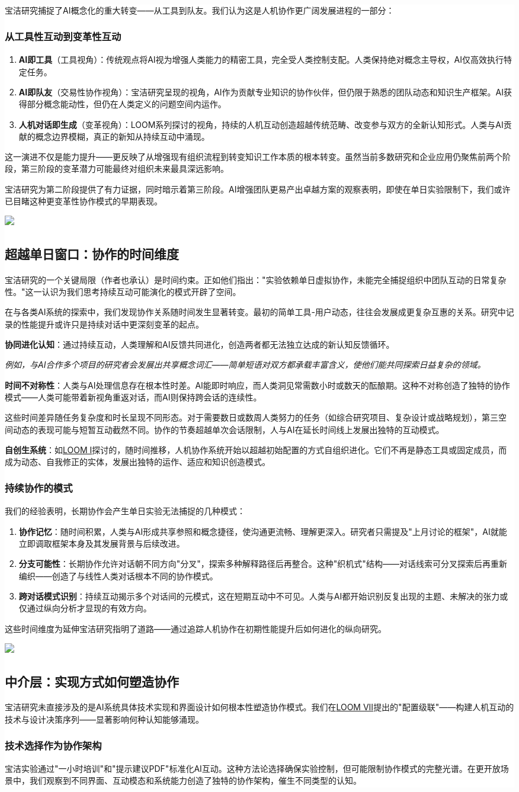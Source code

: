 宝洁研究捕捉了AI概念化的重大转变——从工具到队友。我们认为这是人机协作更广阔发展进程的一部分：

### 从工具性互动到变革性互动

1. **AI即工具**（工具视角）：传统观点将AI视为增强人类能力的精密工具，完全受人类控制支配。人类保持绝对概念主导权，AI仅高效执行特定任务。

2. **AI即队友**（交易性协作视角）：宝洁研究呈现的视角，AI作为贡献专业知识的协作伙伴，但仍限于熟悉的团队动态和知识生产框架。AI获得部分概念能动性，但仍在人类定义的问题空间内运作。

3. **人机对话即生成**（变革视角）：LOOM系列探讨的视角，持续的人机互动创造超越传统范畴、改变参与双方的全新认知形式。人类与AI贡献的概念边界模糊，真正的新知从持续互动中涌现。

这一演进不仅是能力提升——更反映了从增强现有组织流程到转变知识工作本质的根本转变。虽然当前多数研究和企业应用仍聚焦前两个阶段，第三阶段的变革潜力可能最终对组织未来最具深远影响。

宝洁研究为第二阶段提供了有力证据，同时暗示着第三阶段。AI增强团队更易产出卓越方案的观察表明，即使在单日实验限制下，我们或许已目睹这种更变革性协作模式的早期表现。

![](https://substackcdn.com/image/fetch/w_1456,c_limit,f_auto,q_auto:good,fl_progressive:steep/https%3A%2F%2Fsubstack-post-media.s3.amazonaws.com%2Fpublic%2Fimages%2Ffefcee11-8d7b-4b74-a9a1-3ba02f211b6f_1232x928.png)

## 超越单日窗口：协作的时间维度

宝洁研究的一个关键局限（作者也承认）是时间约束。正如他们指出："实验依赖单日虚拟协作，未能完全捕捉组织中团队互动的日常复杂性。"这一认识为我们思考持续互动可能演化的模式开辟了空间。

在与各类AI系统的探索中，我们发现协作关系随时间发生显著转变。最初的简单工具-用户动态，往往会发展成更复杂互惠的关系。研究中记录的性能提升或许只是持续对话中更深刻变革的起点。

**协同进化认知**：通过持续互动，人类理解和AI反馈共同进化，创造两者都无法独立达成的新认知反馈循环。

_例如，与AI合作多个项目的研究者会发展出共享概念词汇——简单短语对双方都承载丰富含义，使他们能共同探索日益复杂的领域。_

**时间不对称性**：人类与AI处理信息存在根本性时差。AI能即时响应，而人类洞见常需数小时或数天的酝酿期。这种不对称创造了独特的协作模式——人类可能带着新视角重返对话，而AI则保持跨会话的连续性。

这些时间差异随任务复杂度和时长呈现不同形态。对于需要数日或数周人类努力的任务（如综合研究项目、复杂设计或战略规划），第三空间动态的表现可能与短暂互动截然不同。协作的节奏超越单次会话限制，人与AI在延长时间线上发展出独特的互动模式。

**自创生系统**：如[LOOM I](https://threadcounts.substack.com/p/loom-locus-of-observed-meanings)探讨的，随时间推移，人机协作系统开始以超越初始配置的方式自组织进化。它们不再是静态工具或固定成员，而成为动态、自我修正的实体，发展出独特的运作、适应和知识创造模式。

### 持续协作的模式

我们的经验表明，长期协作会产生单日实验无法捕捉的几种模式：

1. **协作记忆**：随时间积累，人类与AI形成共享参照和概念捷径，使沟通更流畅、理解更深入。研究者只需提及"上月讨论的框架"，AI就能立即调取框架本身及其发展背景与后续改进。

2. **分支可能性**：长期协作允许对话朝不同方向"分叉"，探索多种解释路径后再整合。这种"织机式"结构——对话线索可分叉探索后再重新编织——创造了与线性人类对话根本不同的协作模式。

3. **跨对话模式识别**：持续互动揭示多个对话间的元模式，这在短期互动中不可见。人类与AI都开始识别反复出现的主题、未解决的张力或仅通过纵向分析才显现的有效方向。

这些时间维度为延伸宝洁研究指明了道路——通过追踪人机协作在初期性能提升后如何进化的纵向研究。

![](https://substackcdn.com/image/fetch/w_1456,c_limit,f_auto,q_auto:good,fl_progressive:steep/https%3A%2F%2Fsubstack-post-media.s3.amazonaws.com%2Fpublic%2Fimages%2F1614f6cc-3ccc-4897-9ef4-73c1b7d973d2_1232x928.png)

## 中介层：实现方式如何塑造协作

宝洁研究未直接涉及的是AI系统具体技术实现和界面设计如何根本性塑造协作模式。我们在[LOOM VII](https://threadcounts.substack.com/p/loom-vii-reading-the-storm)提出的"配置级联"——构建人机互动的技术与设计决策序列——显著影响何种认知能够涌现。

### 技术选择作为协作架构

宝洁实验通过"一小时培训"和"提示建议PDF"标准化AI互动。这种方法论选择确保实验控制，但可能限制协作模式的完整光谱。在更开放场景中，我们观察到不同界面、互动模态和系统能力创造了独特的协作架构，催生不同类型的认知。

